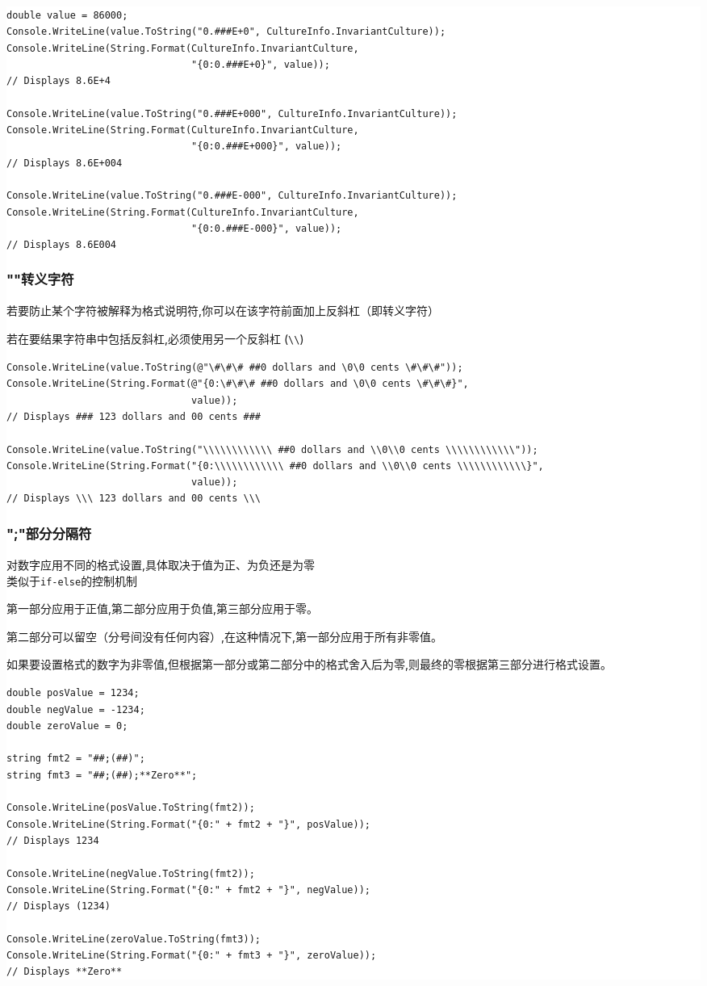 ```CSharp
double value = 86000;
Console.WriteLine(value.ToString("0.###E+0", CultureInfo.InvariantCulture));
Console.WriteLine(String.Format(CultureInfo.InvariantCulture,
                                "{0:0.###E+0}", value));
// Displays 8.6E+4

Console.WriteLine(value.ToString("0.###E+000", CultureInfo.InvariantCulture));
Console.WriteLine(String.Format(CultureInfo.InvariantCulture,
                                "{0:0.###E+000}", value));
// Displays 8.6E+004

Console.WriteLine(value.ToString("0.###E-000", CultureInfo.InvariantCulture));
Console.WriteLine(String.Format(CultureInfo.InvariantCulture,
                                "{0:0.###E-000}", value));
// Displays 8.6E004
```

### "\"转义字符

若要防止某个字符被解释为格式说明符,你可以在该字符前面加上反斜杠（即转义字符）

若在要结果字符串中包括反斜杠,必须使用另一个反斜杠 (`\\`)

```CSharp
Console.WriteLine(value.ToString(@"\#\#\# ##0 dollars and \0\0 cents \#\#\#"));
Console.WriteLine(String.Format(@"{0:\#\#\# ##0 dollars and \0\0 cents \#\#\#}",
                                value));
// Displays ### 123 dollars and 00 cents ###

Console.WriteLine(value.ToString("\\\\\\\\\\\\ ##0 dollars and \\0\\0 cents \\\\\\\\\\\\"));
Console.WriteLine(String.Format("{0:\\\\\\\\\\\\ ##0 dollars and \\0\\0 cents \\\\\\\\\\\\}",
                                value));
// Displays \\\ 123 dollars and 00 cents \\\
```

### ";"部分分隔符

对数字应用不同的格式设置,具体取决于值为正、为负还是为零  
类似于`if-else`的控制机制

第一部分应用于正值,第二部分应用于负值,第三部分应用于零。

第二部分可以留空（分号间没有任何内容）,在这种情况下,第一部分应用于所有非零值。

如果要设置格式的数字为非零值,但根据第一部分或第二部分中的格式舍入后为零,则最终的零根据第三部分进行格式设置。

```CSharp
double posValue = 1234;
double negValue = -1234;
double zeroValue = 0;

string fmt2 = "##;(##)";
string fmt3 = "##;(##);**Zero**";

Console.WriteLine(posValue.ToString(fmt2));
Console.WriteLine(String.Format("{0:" + fmt2 + "}", posValue));
// Displays 1234

Console.WriteLine(negValue.ToString(fmt2));
Console.WriteLine(String.Format("{0:" + fmt2 + "}", negValue));
// Displays (1234)

Console.WriteLine(zeroValue.ToString(fmt3));
Console.WriteLine(String.Format("{0:" + fmt3 + "}", zeroValue));
// Displays **Zero**
```
